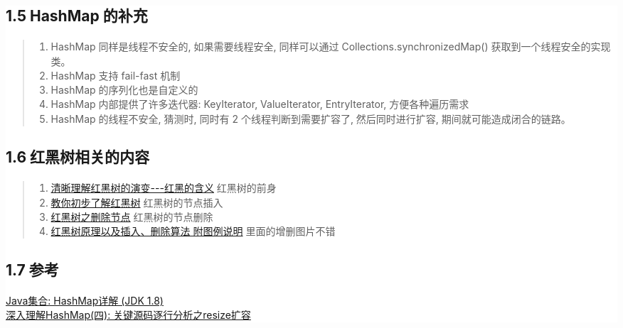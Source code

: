 ## 1.5 HashMap 的补充

>1. HashMap 同样是线程不安全的, 如果需要线程安全, 同样可以通过 Collections.synchronizedMap() 获取到一个线程安全的实现类。
>2. HashMap 支持 fail-fast 机制
>3. HashMap 的序列化也是自定义的
>4. HashMap 内部提供了许多迭代器: KeyIterator, ValueIterator, EntryIterator, 方便各种遍历需求
>5. HashMap 的线程不安全, 猜测时, 同时有 2 个线程判断到需要扩容了, 然后同时进行扩容, 期间就可能造成闭合的链路。

## 1.6 红黑树相关的内容

>1. [清晰理解红黑树的演变---红黑的含义](https://www.cnblogs.com/tiancai/p/9072813.html) 红黑树的前身
>2. [教你初步了解红黑树](https://blog.csdn.net/v_JULY_v/article/details/6105630) 红黑树的节点插入
>3. [红黑树之删除节点](https://www.cnblogs.com/qingergege/p/7351659.html)  红黑树的节点删除
>4. [红黑树原理以及插入、删除算法 附图例说明](https://my.oschina.net/u/3272058/blog/1914452) 里面的增删图片不错

## 1.7 参考
[Java集合: HashMap详解 (JDK 1.8) ](https://blog.csdn.net/v123411739/article/details/78996181)  
[深入理解HashMap(四): 关键源码逐行分析之resize扩容](https://segmentfault.com/a/1190000015812438?utm_source=tag-newest)